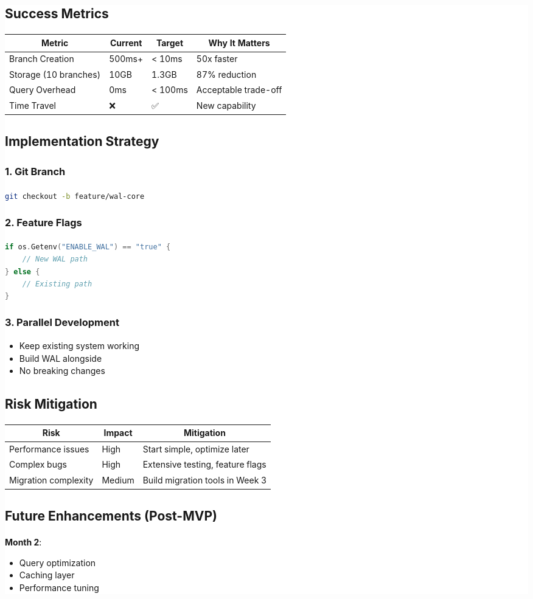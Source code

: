 ## Success Metrics

| Metric | Current | Target | Why It Matters |
|--------|---------|--------|----------------|
| Branch Creation | 500ms+ | < 10ms | 50x faster |
| Storage (10 branches) | 10GB | 1.3GB | 87% reduction |
| Query Overhead | 0ms | < 100ms | Acceptable trade-off |
| Time Travel | ❌ | ✅ | New capability |

## Implementation Strategy

### 1. Git Branch
```bash
git checkout -b feature/wal-core
```

### 2. Feature Flags
```go
if os.Getenv("ENABLE_WAL") == "true" {
    // New WAL path
} else {
    // Existing path
}
```

### 3. Parallel Development
- Keep existing system working
- Build WAL alongside
- No breaking changes

## Risk Mitigation

| Risk | Impact | Mitigation |
|------|--------|------------|
| Performance issues | High | Start simple, optimize later |
| Complex bugs | High | Extensive testing, feature flags |
| Migration complexity | Medium | Build migration tools in Week 3 |

## Future Enhancements (Post-MVP)

**Month 2**:
- Query optimization
- Caching layer
- Performance tuning
